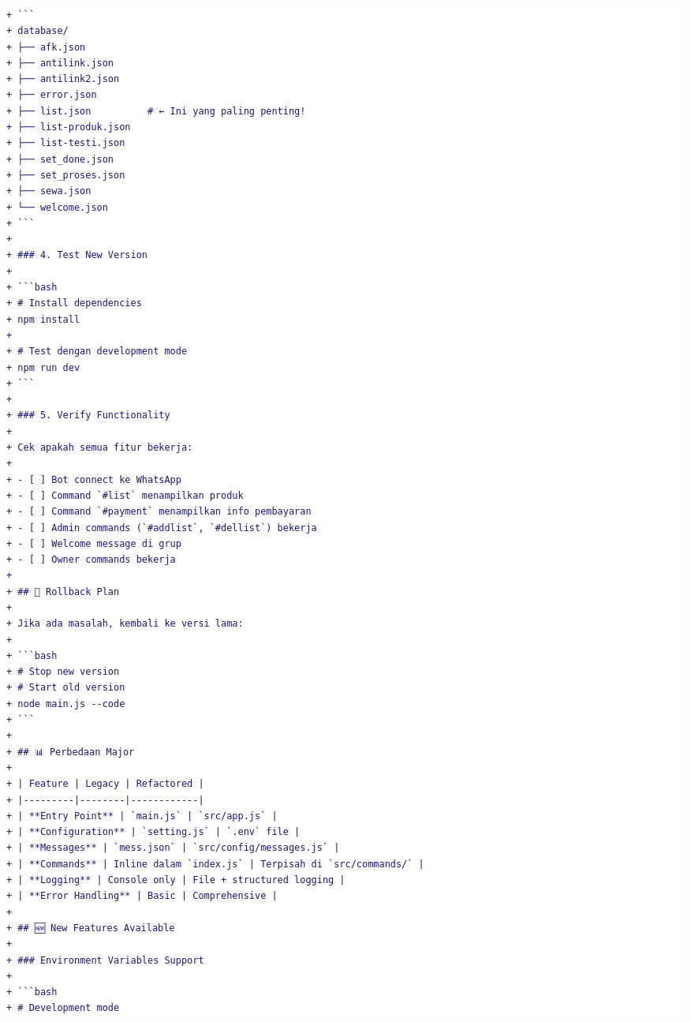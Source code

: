 ```diff
+ ```
+ database/
+ ├── afk.json
+ ├── antilink.json
+ ├── antilink2.json
+ ├── error.json
+ ├── list.json          # ← Ini yang paling penting!
+ ├── list-produk.json
+ ├── list-testi.json
+ ├── set_done.json
+ ├── set_proses.json
+ ├── sewa.json
+ └── welcome.json
+ ```
+ 
+ ### 4. Test New Version
+ 
+ ```bash
+ # Install dependencies
+ npm install
+ 
+ # Test dengan development mode
+ npm run dev
+ ```
+ 
+ ### 5. Verify Functionality
+ 
+ Cek apakah semua fitur bekerja:
+ 
+ - [ ] Bot connect ke WhatsApp
+ - [ ] Command `#list` menampilkan produk
+ - [ ] Command `#payment` menampilkan info pembayaran
+ - [ ] Admin commands (`#addlist`, `#dellist`) bekerja
+ - [ ] Welcome message di grup
+ - [ ] Owner commands bekerja
+ 
+ ## 🔄 Rollback Plan
+ 
+ Jika ada masalah, kembali ke versi lama:
+ 
+ ```bash
+ # Stop new version
+ # Start old version
+ node main.js --code
+ ```
+ 
+ ## 📊 Perbedaan Major
+ 
+ | Feature | Legacy | Refactored |
+ |---------|--------|------------|
+ | **Entry Point** | `main.js` | `src/app.js` |
+ | **Configuration** | `setting.js` | `.env` file |
+ | **Messages** | `mess.json` | `src/config/messages.js` |
+ | **Commands** | Inline dalam `index.js` | Terpisah di `src/commands/` |
+ | **Logging** | Console only | File + structured logging |
+ | **Error Handling** | Basic | Comprehensive |
+ 
+ ## 🆕 New Features Available
+ 
+ ### Environment Variables Support
+ 
+ ```bash
+ # Development mode
```